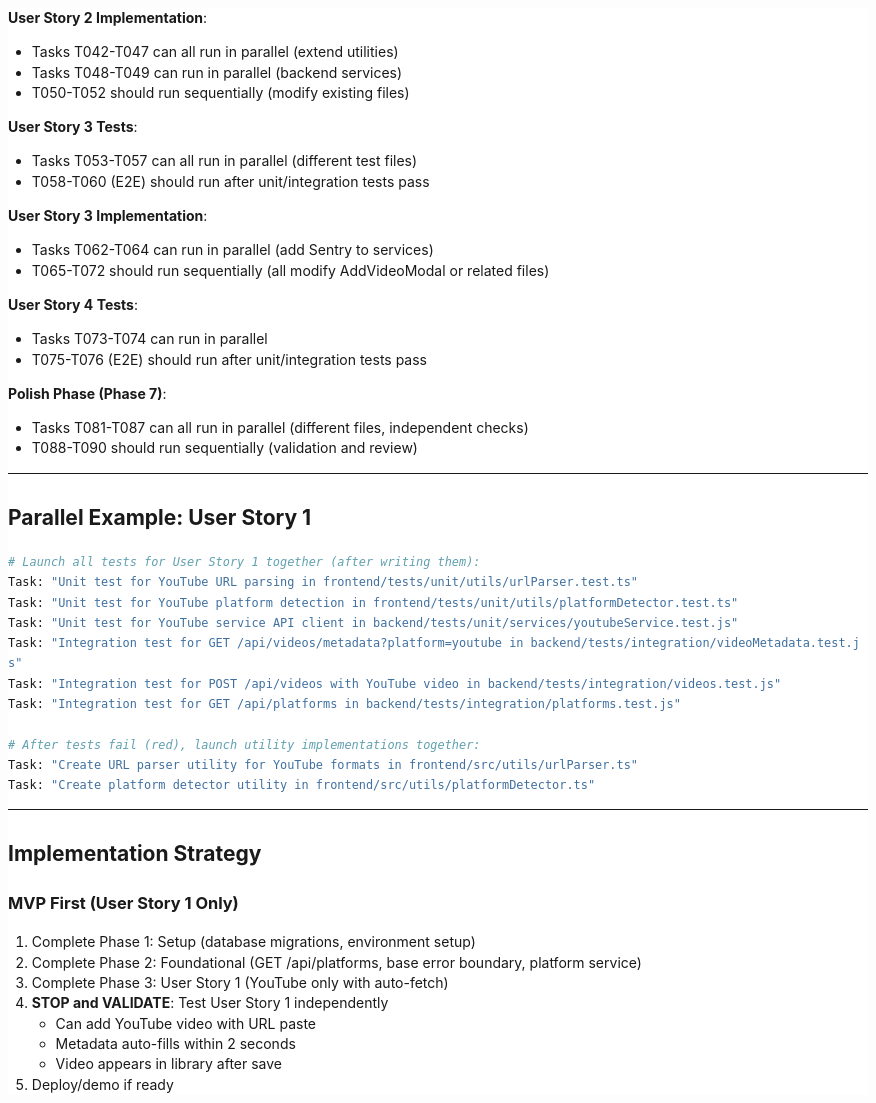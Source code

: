 **User Story 2 Implementation**:
- Tasks T042-T047 can all run in parallel (extend utilities)
- Tasks T048-T049 can run in parallel (backend services)
- T050-T052 should run sequentially (modify existing files)

**User Story 3 Tests**:
- Tasks T053-T057 can all run in parallel (different test files)
- T058-T060 (E2E) should run after unit/integration tests pass

**User Story 3 Implementation**:
- Tasks T062-T064 can run in parallel (add Sentry to services)
- T065-T072 should run sequentially (all modify AddVideoModal or related files)

**User Story 4 Tests**:
- Tasks T073-T074 can run in parallel
- T075-T076 (E2E) should run after unit/integration tests pass

**Polish Phase (Phase 7)**:
- Tasks T081-T087 can all run in parallel (different files, independent checks)
- T088-T090 should run sequentially (validation and review)

---

## Parallel Example: User Story 1

```bash
# Launch all tests for User Story 1 together (after writing them):
Task: "Unit test for YouTube URL parsing in frontend/tests/unit/utils/urlParser.test.ts"
Task: "Unit test for YouTube platform detection in frontend/tests/unit/utils/platformDetector.test.ts"
Task: "Unit test for YouTube service API client in backend/tests/unit/services/youtubeService.test.js"
Task: "Integration test for GET /api/videos/metadata?platform=youtube in backend/tests/integration/videoMetadata.test.js"
Task: "Integration test for POST /api/videos with YouTube video in backend/tests/integration/videos.test.js"
Task: "Integration test for GET /api/platforms in backend/tests/integration/platforms.test.js"

# After tests fail (red), launch utility implementations together:
Task: "Create URL parser utility for YouTube formats in frontend/src/utils/urlParser.ts"
Task: "Create platform detector utility in frontend/src/utils/platformDetector.ts"
```

---

## Implementation Strategy

### MVP First (User Story 1 Only)

1. Complete Phase 1: Setup (database migrations, environment setup)
2. Complete Phase 2: Foundational (GET /api/platforms, base error boundary, platform service)
3. Complete Phase 3: User Story 1 (YouTube only with auto-fetch)
4. **STOP and VALIDATE**: Test User Story 1 independently
   - Can add YouTube video with URL paste
   - Metadata auto-fills within 2 seconds
   - Video appears in library after save
5. Deploy/demo if ready
